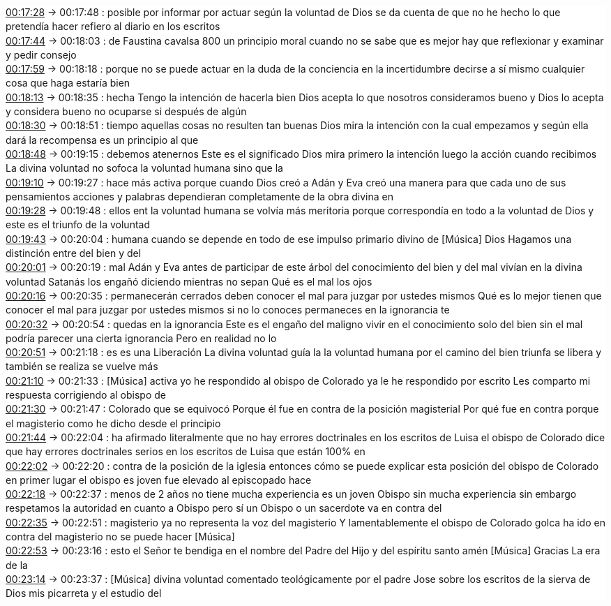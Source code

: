 [00:17:28](https://www.youtube.com/watch?v=q4svgEKVofY&t=1047.64s&t=1048s) -> 00:17:48 : posible por informar por actuar según la voluntad de Dios se da cuenta de que no he hecho lo que pretendía hacer refiero al diario en los escritos  
[00:17:44](https://www.youtube.com/watch?v=q4svgEKVofY&t=1064.44s&t=1064s) -> 00:18:03 : de Faustina cavalsa 800 un principio moral cuando no se sabe que es mejor hay que reflexionar y examinar y pedir consejo  
[00:17:59](https://www.youtube.com/watch?v=q4svgEKVofY&t=1079.4s&t=1079s) -> 00:18:18 : porque no se puede actuar en la duda de la conciencia en la incertidumbre decirse a sí mismo cualquier cosa que haga estaría bien  
[00:18:13](https://www.youtube.com/watch?v=q4svgEKVofY&t=1092.84s&t=1093s) -> 00:18:35 : hecha Tengo la intención de hacerla bien Dios acepta lo que nosotros consideramos bueno y Dios lo acepta y considera bueno no ocuparse si después de algún  
[00:18:30](https://www.youtube.com/watch?v=q4svgEKVofY&t=1110.48s&t=1110s) -> 00:18:51 : tiempo aquellas cosas no resulten tan buenas Dios mira la intención con la cual empezamos y según ella dará la recompensa es un principio al que  
[00:18:48](https://www.youtube.com/watch?v=q4svgEKVofY&t=1127.76s&t=1128s) -> 00:19:15 : debemos atenernos Este es el significado Dios mira primero la intención luego la acción cuando recibimos La divina voluntad no sofoca la voluntad humana sino que la  
[00:19:10](https://www.youtube.com/watch?v=q4svgEKVofY&t=1150.039s&t=1150s) -> 00:19:27 : hace más activa porque cuando Dios creó a Adán y Eva creó una manera para que cada uno de sus pensamientos acciones y palabras dependieran completamente de la obra divina en  
[00:19:28](https://www.youtube.com/watch?v=q4svgEKVofY&t=1167.72s&t=1168s) -> 00:19:48 : ellos ent la voluntad humana se volvía más meritoria porque correspondía en todo a la voluntad de Dios y este es el triunfo de la voluntad  
[00:19:43](https://www.youtube.com/watch?v=q4svgEKVofY&t=1183.039s&t=1183s) -> 00:20:04 : humana cuando se depende en todo de ese impulso primario divino de [Música] Dios Hagamos una distinción entre del bien y del  
[00:20:01](https://www.youtube.com/watch?v=q4svgEKVofY&t=1200.64s&t=1201s) -> 00:20:19 : mal Adán y Eva antes de participar de este árbol del conocimiento del bien y del mal vivían en la divina voluntad Satanás los engañó diciendo mientras no sepan Qué es el mal los ojos  
[00:20:16](https://www.youtube.com/watch?v=q4svgEKVofY&t=1216.28s&t=1216s) -> 00:20:35 : permanecerán cerrados deben conocer el mal para juzgar por ustedes mismos Qué es lo mejor tienen que conocer el mal para juzgar por ustedes mismos si no lo conoces permaneces en la ignorancia te  
[00:20:32](https://www.youtube.com/watch?v=q4svgEKVofY&t=1232.24s&t=1232s) -> 00:20:54 : quedas en la ignorancia Este es el engaño del maligno vivir en el conocimiento solo del bien sin el mal podría parecer una cierta ignorancia Pero en realidad no lo  
[00:20:51](https://www.youtube.com/watch?v=q4svgEKVofY&t=1250.6s&t=1251s) -> 00:21:18 : es es una Liberación La divina voluntad guía la la voluntad humana por el camino del bien triunfa se libera y también se realiza se vuelve más  
[00:21:10](https://www.youtube.com/watch?v=q4svgEKVofY&t=1270.26s&t=1270s) -> 00:21:33 : [Música] activa yo he respondido al obispo de Colorado ya le he respondido por escrito Les comparto mi respuesta corrigiendo al obispo de  
[00:21:30](https://www.youtube.com/watch?v=q4svgEKVofY&t=1289.52s&t=1290s) -> 00:21:47 : Colorado que se equivocó Porque él fue en contra de la posición magisterial Por qué fue en contra porque el magisterio como he dicho desde el principio  
[00:21:44](https://www.youtube.com/watch?v=q4svgEKVofY&t=1303.76s&t=1304s) -> 00:22:04 : ha afirmado literalmente que no hay errores doctrinales en los escritos de Luisa el obispo de Colorado dice que hay errores doctrinales serios en los escritos de Luisa que están 100% en  
[00:22:02](https://www.youtube.com/watch?v=q4svgEKVofY&t=1322.039s&t=1322s) -> 00:22:20 : contra de la posición de la iglesia entonces cómo se puede explicar esta posición del obispo de Colorado en primer lugar el obispo es joven fue elevado al episcopado hace  
[00:22:18](https://www.youtube.com/watch?v=q4svgEKVofY&t=1337.559s&t=1338s) -> 00:22:37 : menos de 2 años no tiene mucha experiencia es un joven Obispo sin mucha experiencia sin embargo respetamos la autoridad en cuanto a Obispo pero sí un Obispo o un sacerdote va en contra del  
[00:22:35](https://www.youtube.com/watch?v=q4svgEKVofY&t=1354.64s&t=1355s) -> 00:22:51 : magisterio ya no representa la voz del magisterio Y lamentablemente el obispo de Colorado golca ha ido en contra del magisterio no se puede hacer [Música]  
[00:22:53](https://www.youtube.com/watch?v=q4svgEKVofY&t=1372.799s&t=1373s) -> 00:23:16 : esto el Señor te bendiga en el nombre del Padre del Hijo y del espíritu santo amén [Música] Gracias La era de la  
[00:23:14](https://www.youtube.com/watch?v=q4svgEKVofY&t=1393.64s&t=1394s) -> 00:23:37 : [Música] divina voluntad comentado teológicamente por el padre Jose sobre los escritos de la sierva de Dios mis picarreta y el estudio del  